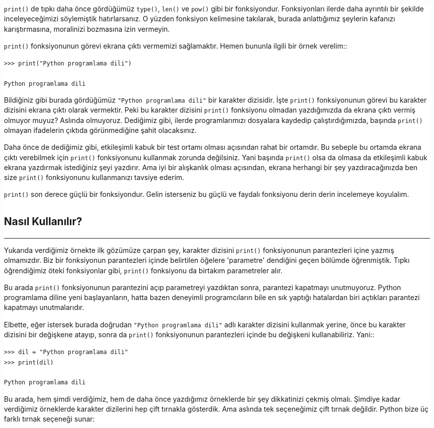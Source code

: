``print()`` de tıpkı daha önce gördüğümüz ``type()``, ``len()`` ve ``pow()``
gibi bir fonksiyondur. Fonksiyonları ilerde daha ayrıntılı bir şekilde
inceleyeceğimizi söylemiştik hatırlarsanız. O yüzden fonksiyon kelimesine
takılarak, burada anlattığımız şeylerin kafanızı karıştırmasına, moralinizi
bozmasına izin vermeyin.

``print()`` fonksiyonunun görevi ekrana çıktı vermemizi sağlamaktır. Hemen
bununla ilgili bir örnek verelim::

    >>> print("Python programlama dili")

    Python programlama dili

Bildiğiniz gibi burada gördüğümüz `"Python programlama dili"` bir karakter
dizisidir. İşte ``print()`` fonksiyonunun görevi bu karakter dizisini ekrana
çıktı olarak vermektir. Peki bu karakter dizisini ``print()`` fonksiyonu olmadan
yazdığımızda da ekrana çıktı vermiş olmuyor muyuz? Aslında olmuyoruz. Dediğimiz
gibi, ilerde programlarımızı dosyalara kaydedip çalıştırdığımızda, başında
``print()`` olmayan ifadelerin çıktıda görünmediğine şahit olacaksınız.

Daha önce de dediğimiz gibi, etkileşimli kabuk bir test ortamı olması açısından
rahat bir ortamdır. Bu sebeple bu ortamda ekrana çıktı verebilmek için
``print()`` fonksiyonunu kullanmak zorunda değilsiniz. Yani başında ``print()``
olsa da olmasa da etkileşimli kabuk ekrana yazdırmak istediğiniz şeyi yazdırır.
Ama iyi bir alışkanlık olması açısından, ekrana herhangi bir şey
yazdıracağınızda ben size ``print()`` fonksiyonunu kullanmanızı tavsiye ederim.

``print()`` son derece güçlü bir fonksiyondur. Gelin isterseniz bu güçlü ve
faydalı fonksiyonu derin derin incelemeye koyulalım.

## Nasıl Kullanılır?
*****************

Yukarıda verdiğimiz örnekte ilk gözümüze çarpan şey, karakter dizisini
``print()`` fonksiyonunun parantezleri içine yazmış olmamızdır. Biz bir
fonksiyonun parantezleri içinde belirtilen öğelere 'parametre' dendiğini geçen
bölümde öğrenmiştik. Tıpkı öğrendiğimiz öteki fonksiyonlar gibi, ``print()``
fonksiyonu da birtakım parametreler alır.

Bu arada ``print()`` fonksiyonunun parantezini açıp parametreyi yazdıktan sonra,
parantezi kapatmayı unutmuyoruz. Python programlama diline yeni başlayanların,
hatta bazen deneyimli programcıların bile en sık yaptığı hatalardan biri
açtıkları parantezi kapatmayı unutmalarıdır.

Elbette, eğer istersek burada doğrudan `"Python programlama dili"` adlı karakter
dizisini kullanmak yerine, önce bu karakter dizisini bir değişkene atayıp, sonra
da ``print()`` fonksiyonunun parantezleri içinde bu değişkeni kullanabiliriz.
Yani::

    >>> dil = "Python programlama dili"
    >>> print(dil)

    Python programlama dili

Bu arada, hem şimdi verdiğimiz, hem de daha önce yazdığımız örneklerde bir şey
dikkatinizi çekmiş olmalı. Şimdiye kadar verdiğimiz örneklerde karakter
dizilerini hep çift tırnakla gösterdik. Ama aslında tek seçeneğimiz çift tırnak
değildir. Python bize üç farklı tırnak seçeneği sunar:
